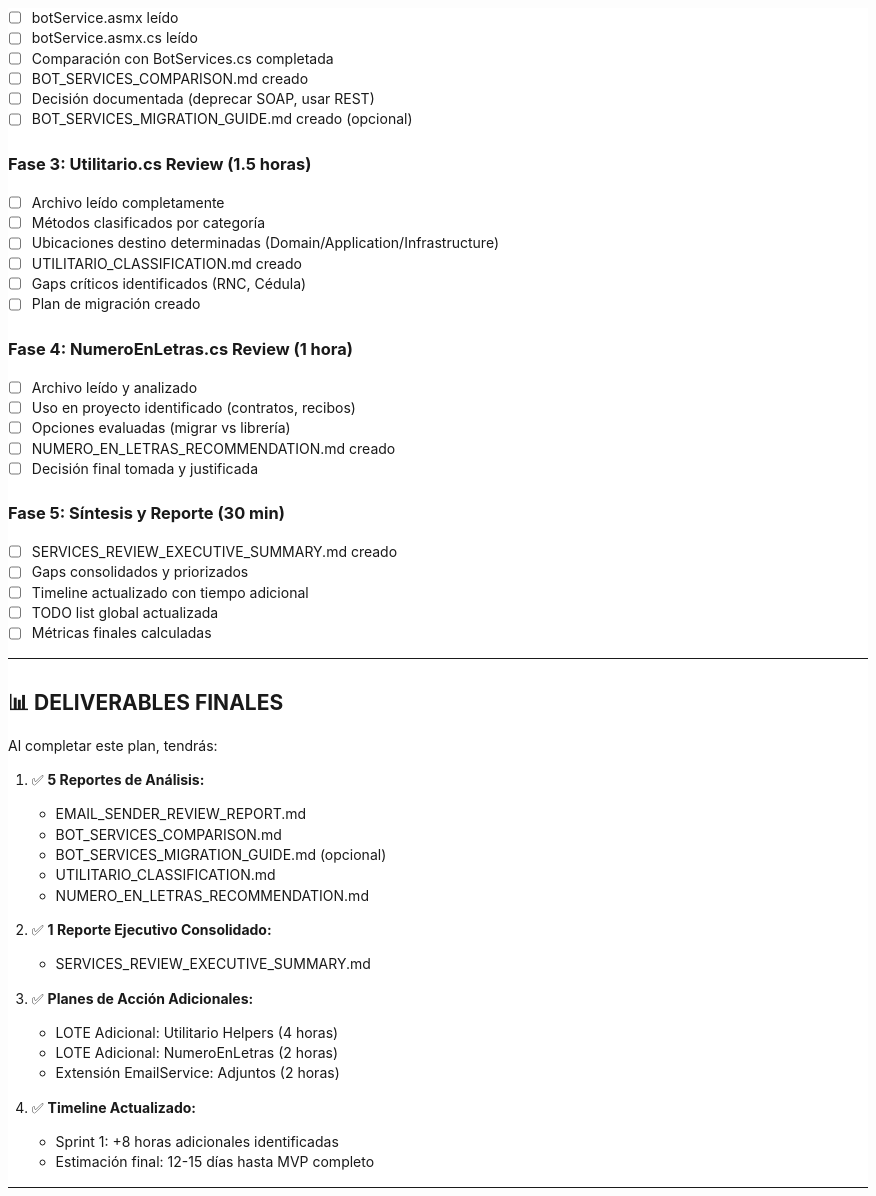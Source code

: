 - [ ] botService.asmx leído
- [ ] botService.asmx.cs leído
- [ ] Comparación con BotServices.cs completada
- [ ] BOT_SERVICES_COMPARISON.md creado
- [ ] Decisión documentada (deprecar SOAP, usar REST)
- [ ] BOT_SERVICES_MIGRATION_GUIDE.md creado (opcional)

### Fase 3: Utilitario.cs Review (1.5 horas)

- [ ] Archivo leído completamente
- [ ] Métodos clasificados por categoría
- [ ] Ubicaciones destino determinadas (Domain/Application/Infrastructure)
- [ ] UTILITARIO_CLASSIFICATION.md creado
- [ ] Gaps críticos identificados (RNC, Cédula)
- [ ] Plan de migración creado

### Fase 4: NumeroEnLetras.cs Review (1 hora)

- [ ] Archivo leído y analizado
- [ ] Uso en proyecto identificado (contratos, recibos)
- [ ] Opciones evaluadas (migrar vs librería)
- [ ] NUMERO_EN_LETRAS_RECOMMENDATION.md creado
- [ ] Decisión final tomada y justificada

### Fase 5: Síntesis y Reporte (30 min)

- [ ] SERVICES_REVIEW_EXECUTIVE_SUMMARY.md creado
- [ ] Gaps consolidados y priorizados
- [ ] Timeline actualizado con tiempo adicional
- [ ] TODO list global actualizada
- [ ] Métricas finales calculadas

---

## 📊 DELIVERABLES FINALES

Al completar este plan, tendrás:

1. ✅ **5 Reportes de Análisis:**
   - EMAIL_SENDER_REVIEW_REPORT.md
   - BOT_SERVICES_COMPARISON.md
   - BOT_SERVICES_MIGRATION_GUIDE.md (opcional)
   - UTILITARIO_CLASSIFICATION.md
   - NUMERO_EN_LETRAS_RECOMMENDATION.md

2. ✅ **1 Reporte Ejecutivo Consolidado:**
   - SERVICES_REVIEW_EXECUTIVE_SUMMARY.md

3. ✅ **Planes de Acción Adicionales:**
   - LOTE Adicional: Utilitario Helpers (4 horas)
   - LOTE Adicional: NumeroEnLetras (2 horas)
   - Extensión EmailService: Adjuntos (2 horas)

4. ✅ **Timeline Actualizado:**
   - Sprint 1: +8 horas adicionales identificadas
   - Estimación final: 12-15 días hasta MVP completo

---